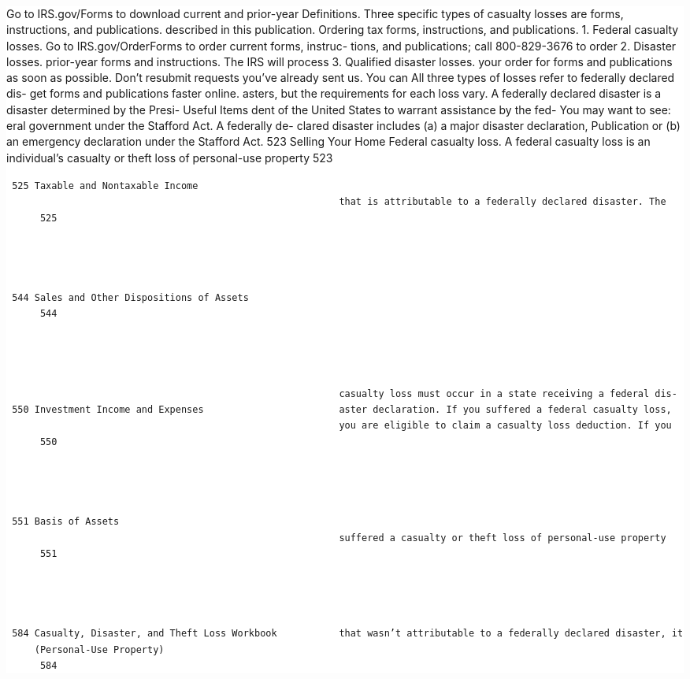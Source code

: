 Go to IRS.gov/Forms to download current and prior-year         Definitions. Three specific types of casualty losses are
forms, instructions, and publications.                         described in this publication.
   Ordering tax forms, instructions, and publications.          1. Federal casualty losses.
Go to IRS.gov/OrderForms to order current forms, instruc-
tions, and publications; call 800-829-3676 to order             2. Disaster losses.
prior-year forms and instructions. The IRS will process         3. Qualified disaster losses.
your order for forms and publications as soon as possible.
Don’t resubmit requests you’ve already sent us. You can           All three types of losses refer to federally declared dis-
get forms and publications faster online.                      asters, but the requirements for each loss vary. A federally
                                                               declared disaster is a disaster determined by the Presi-
Useful Items                                                   dent of the United States to warrant assistance by the fed-
You may want to see:                                           eral government under the Stafford Act. A federally de-
                                                               clared disaster includes (a) a major disaster declaration,
 Publication                                                   or (b) an emergency declaration under the Stafford Act.
     523 Selling Your Home                                        Federal casualty loss. A federal casualty loss is an
                                                               individual’s casualty or theft loss of personal-use property
          523




     525 Taxable and Nontaxable Income
                                                               that is attributable to a federally declared disaster. The
          525




     544 Sales and Other Dispositions of Assets
          544




                                                               casualty loss must occur in a state receiving a federal dis-
     550 Investment Income and Expenses                        aster declaration. If you suffered a federal casualty loss,
                                                               you are eligible to claim a casualty loss deduction. If you
          550




     551 Basis of Assets
                                                               suffered a casualty or theft loss of personal-use property
          551




     584 Casualty, Disaster, and Theft Loss Workbook           that wasn’t attributable to a federally declared disaster, it
         (Personal-Use Property)
          584
